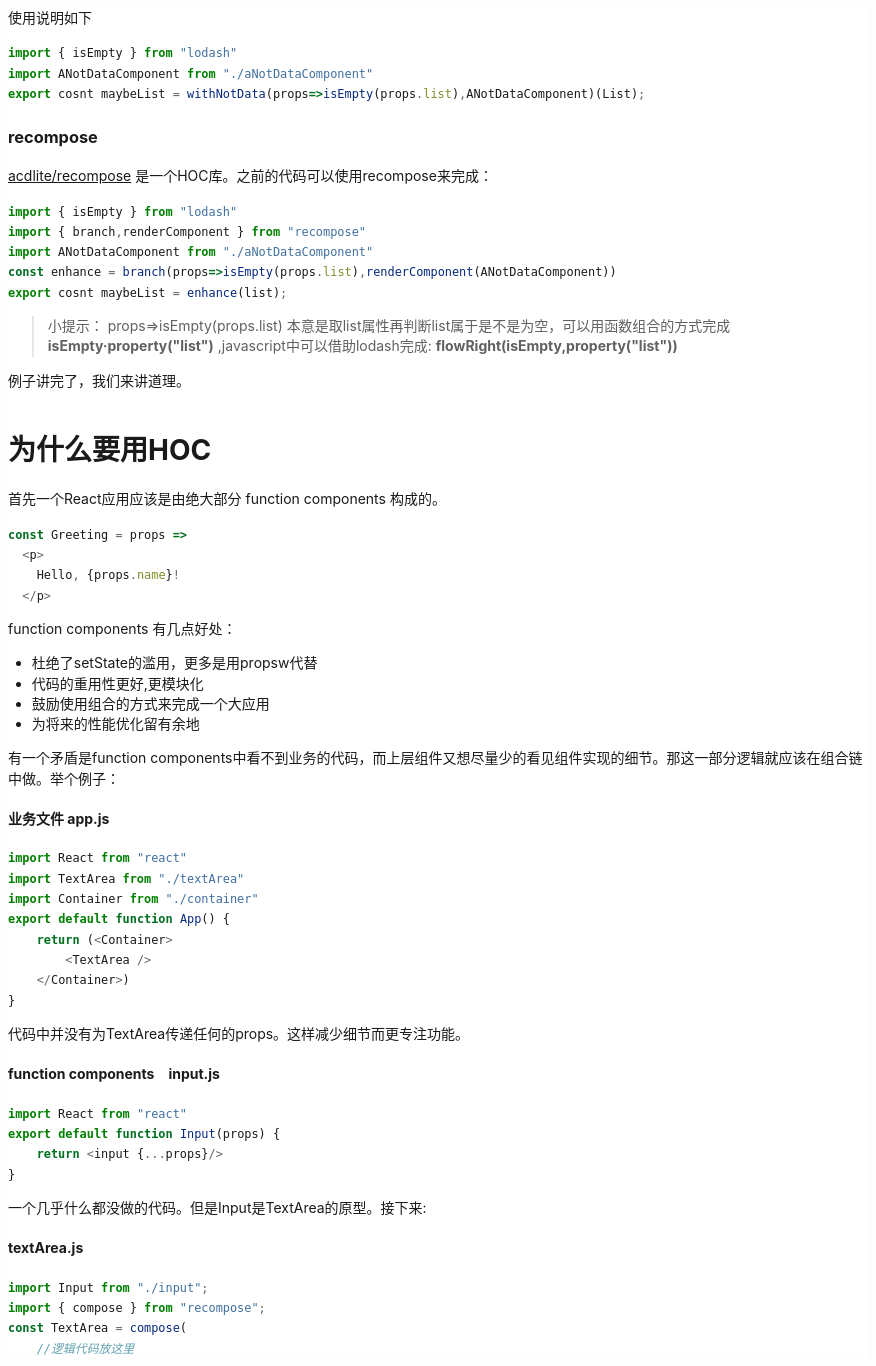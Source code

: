 使用说明如下
```javascript
import { isEmpty } from "lodash"
import ANotDataComponent from "./aNotDataComponent"
export cosnt maybeList = withNotData(props=>isEmpty(props.list),ANotDataComponent)(List);
```

### **recompose**
[acdlite/recompose](https://github.com/acdlite/recompose) 是一个HOC库。之前的代码可以使用recompose来完成：

```javascript
import { isEmpty } from "lodash"
import { branch,renderComponent } from "recompose"
import ANotDataComponent from "./aNotDataComponent"
const enhance = branch(props=>isEmpty(props.list),renderComponent(ANotDataComponent))
export cosnt maybeList = enhance(list);
```

> 小提示： props=>isEmpty(props.list) 本意是取list属性再判断list属于是不是为空，可以用函数组合的方式完成**isEmpty·property("list")** ,javascript中可以借助lodash完成: **flowRight(isEmpty,property("list"))**

例子讲完了，我们来讲道理。

# 为什么要用HOC
首先一个React应用应该是由绝大部分 function components 构成的。
```javascript
const Greeting = props =>
  <p>
    Hello, {props.name}!
  </p>
```
function components 有几点好处：
* 杜绝了setState的滥用，更多是用propsw代替
* 代码的重用性更好,更模块化
* 鼓励使用组合的方式来完成一个大应用
* 为将来的性能优化留有余地

有一个矛盾是function components中看不到业务的代码，而上层组件又想尽量少的看见组件实现的细节。那这一部分逻辑就应该在组合链中做。举个例子：

#### 业务文件 app.js
```javascript
import React from "react"
import TextArea from "./textArea"
import Container from "./container"
export default function App() {
    return (<Container>
        <TextArea />
    </Container>)
}
```
代码中并没有为TextArea传递任何的props。这样减少细节而更专注功能。
#### function components　input.js
```javascript
import React from "react"
export default function Input(props) {
    return <input {...props}/>
}
```
一个几乎什么都没做的代码。但是Input是TextArea的原型。接下来:
#### textArea.js
```javascript
import Input from "./input";
import { compose } from "recompose";
const TextArea = compose(
    //逻辑代码放这里
```